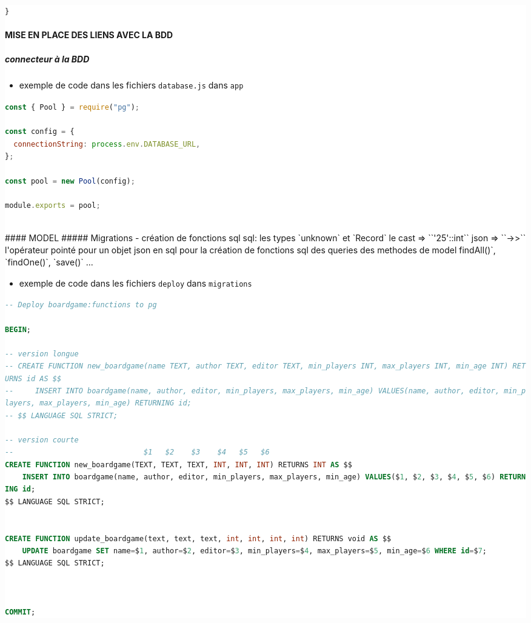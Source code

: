 ```js
}

```

#### MISE EN PLACE DES LIENS AVEC LA BDD

##### connecteur à la BDD

- exemple de code dans les fichiers `database.js` dans `app`

```js
const { Pool } = require("pg");

const config = {
  connectionString: process.env.DATABASE_URL,
};

const pool = new Pool(config);

module.exports = pool;
```

<br>
#### MODEL
##### Migrations - création de fonctions sql
sql: les types `unknown` et `Record`
le cast => ``'25'::int``
json => ``->>`` l'opérateur pointé pour un objet json en sql
pour la création de fonctions sql des queries des  methodes de model findAll()`, `findOne()`, `save()` ...

- exemple de code dans les fichiers `deploy` dans `migrations`

```sql
-- Deploy boardgame:functions to pg

BEGIN;

-- version longue
-- CREATE FUNCTION new_boardgame(name TEXT, author TEXT, editor TEXT, min_players INT, max_players INT, min_age INT) RETURNS id AS $$
--     INSERT INTO boardgame(name, author, editor, min_players, max_players, min_age) VALUES(name, author, editor, min_players, max_players, min_age) RETURNING id;
-- $$ LANGUAGE SQL STRICT;

-- version courte
--                              $1   $2    $3    $4   $5   $6
CREATE FUNCTION new_boardgame(TEXT, TEXT, TEXT, INT, INT, INT) RETURNS INT AS $$
    INSERT INTO boardgame(name, author, editor, min_players, max_players, min_age) VALUES($1, $2, $3, $4, $5, $6) RETURNING id;
$$ LANGUAGE SQL STRICT;


CREATE FUNCTION update_boardgame(text, text, text, int, int, int, int) RETURNS void AS $$
    UPDATE boardgame SET name=$1, author=$2, editor=$3, min_players=$4, max_players=$5, min_age=$6 WHERE id=$7;
$$ LANGUAGE SQL STRICT;



COMMIT;
```
